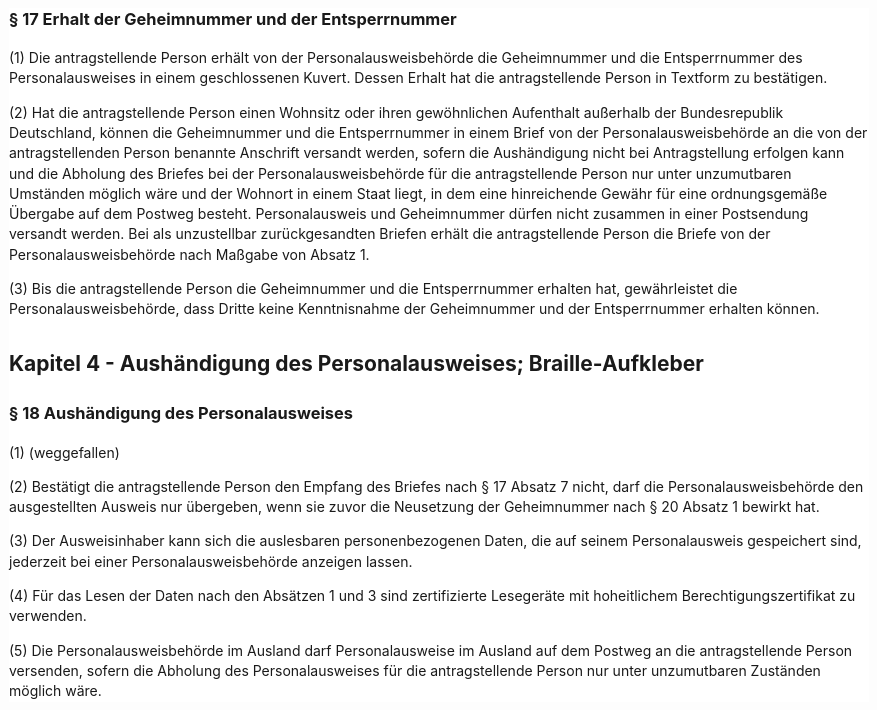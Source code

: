 
### § 17 Erhalt der Geheimnummer und der Entsperrnummer

(1) Die antragstellende Person erhält von der Personalausweisbehörde
die Geheimnummer und die Entsperrnummer des Personalausweises in einem
geschlossenen Kuvert. Dessen Erhalt hat die antragstellende Person in
Textform zu bestätigen.

(2) Hat die antragstellende Person einen Wohnsitz oder ihren
gewöhnlichen Aufenthalt außerhalb der Bundesrepublik Deutschland,
können die Geheimnummer und die Entsperrnummer in einem Brief von der
Personalausweisbehörde an die von der antragstellenden Person benannte
Anschrift versandt werden, sofern die Aushändigung nicht bei
Antragstellung erfolgen kann und die Abholung des Briefes bei der
Personalausweisbehörde für die antragstellende Person nur unter
unzumutbaren Umständen möglich wäre und der Wohnort in einem Staat
liegt, in dem eine hinreichende Gewähr für eine ordnungsgemäße
Übergabe auf dem Postweg besteht. Personalausweis und Geheimnummer
dürfen nicht zusammen in einer Postsendung versandt werden. Bei als
unzustellbar zurückgesandten Briefen erhält die antragstellende Person
die Briefe von der Personalausweisbehörde nach Maßgabe von Absatz 1.

(3) Bis die antragstellende Person die Geheimnummer und die
Entsperrnummer erhalten hat, gewährleistet die Personalausweisbehörde,
dass Dritte keine Kenntnisnahme der Geheimnummer und der
Entsperrnummer erhalten können.


## Kapitel 4 - Aushändigung des Personalausweises; Braille-Aufkleber


### § 18 Aushändigung des Personalausweises

(1) (weggefallen)

(2) Bestätigt die antragstellende Person den Empfang des Briefes nach
§ 17 Absatz 7 nicht, darf die Personalausweisbehörde den ausgestellten
Ausweis nur übergeben, wenn sie zuvor die Neusetzung der Geheimnummer
nach § 20 Absatz 1 bewirkt hat.

(3) Der Ausweisinhaber kann sich die auslesbaren personenbezogenen
Daten, die auf seinem Personalausweis gespeichert sind, jederzeit bei
einer Personalausweisbehörde anzeigen lassen.

(4) Für das Lesen der Daten nach den Absätzen 1 und 3 sind
zertifizierte Lesegeräte mit hoheitlichem Berechtigungszertifikat zu
verwenden.

(5) Die Personalausweisbehörde im Ausland darf Personalausweise im
Ausland auf dem Postweg an die antragstellende Person versenden,
sofern die Abholung des Personalausweises für die antragstellende
Person nur unter unzumutbaren Zuständen möglich wäre.

